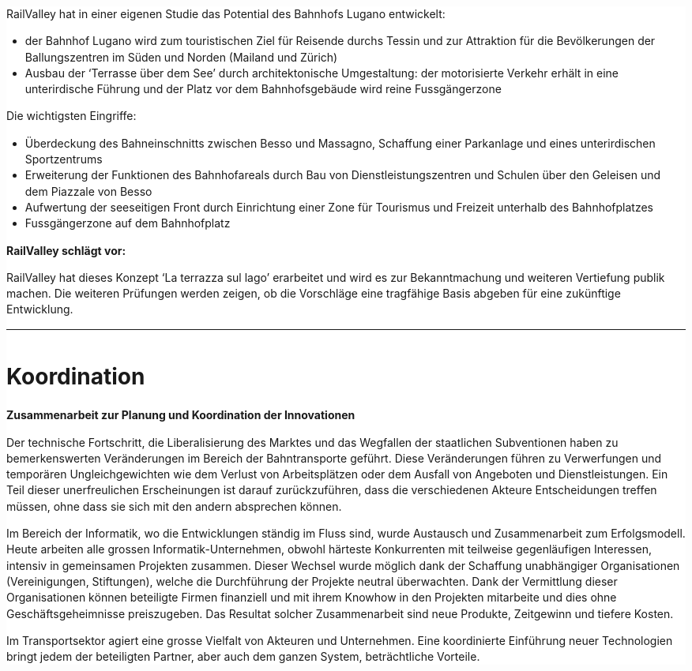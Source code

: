 RailValley hat in einer eigenen Studie das Potential des Bahnhofs Lugano
entwickelt:

- der Bahnhof Lugano wird zum touristischen Ziel für Reisende durchs Tessin und
  zur Attraktion für die Bevölkerungen der Ballungszentren im Süden und Norden
  (Mailand und Zürich)
- Ausbau der ‘Terrasse über dem See’ durch architektonische Umgestaltung: der
  motorisierte Verkehr erhält in eine unterirdische Führung und der Platz vor
  dem Bahnhofsgebäude wird reine Fussgängerzone

Die wichtigsten Eingriffe:

- Überdeckung des Bahneinschnitts zwischen Besso und Massagno, Schaffung einer
  Parkanlage und eines unterirdischen Sportzentrums
- Erweiterung der Funktionen des Bahnhofareals durch Bau von
  Dienstleistungszentren und Schulen über den Geleisen und dem Piazzale von
  Besso
- Aufwertung der seeseitigen Front durch Einrichtung einer Zone für Tourismus
  und Freizeit unterhalb des Bahnhofplatzes
- Fussgängerzone auf dem Bahnhofplatz

**RailValley schlägt vor:**

RailValley hat dieses Konzept ‘La terrazza sul lago’ erarbeitet und wird es zur
Bekanntmachung und weiteren Vertiefung publik machen. Die weiteren Prüfungen
werden zeigen, ob die Vorschläge eine tragfähige Basis abgeben für eine
zukünftige Entwicklung.

<hr />

# Koordination

**Zusammenarbeit zur Planung und Koordination der Innovationen**

Der technische Fortschritt, die Liberalisierung des Marktes und das Wegfallen
der staatlichen Subventionen haben zu bemerkenswerten Veränderungen im Bereich
der Bahntransporte geführt. Diese Veränderungen führen zu Verwerfungen und
temporären Ungleichgewichten wie dem Verlust von Arbeitsplätzen oder dem Ausfall
von Angeboten und Dienstleistungen. Ein Teil dieser unerfreulichen Erscheinungen
ist darauf zurückzuführen, dass die verschiedenen Akteure Entscheidungen treffen
müssen, ohne dass sie sich mit den andern absprechen können.

Im Bereich der Informatik, wo die Entwicklungen ständig im Fluss sind, wurde
Austausch und Zusammenarbeit zum Erfolgsmodell. Heute arbeiten alle grossen
Informatik-Unternehmen, obwohl härteste Konkurrenten mit teilweise gegenläufigen
Interessen, intensiv in gemeinsamen Projekten zusammen. Dieser Wechsel wurde
möglich dank der Schaffung unabhängiger Organisationen (Vereinigungen,
Stiftungen), welche die Durchführung der Projekte neutral überwachten. Dank der
Vermittlung dieser Organisationen können beteiligte Firmen finanziell und mit
ihrem Knowhow in den Projekten mitarbeite und dies ohne Geschäftsgeheimnisse
preiszugeben. Das Resultat solcher Zusammenarbeit sind neue Produkte, Zeitgewinn
und tiefere Kosten.

Im Transportsektor agiert eine grosse Vielfalt von Akteuren und Unternehmen.
Eine koordinierte Einführung neuer Technologien bringt jedem der beteiligten
Partner, aber auch dem ganzen System, beträchtliche Vorteile.
